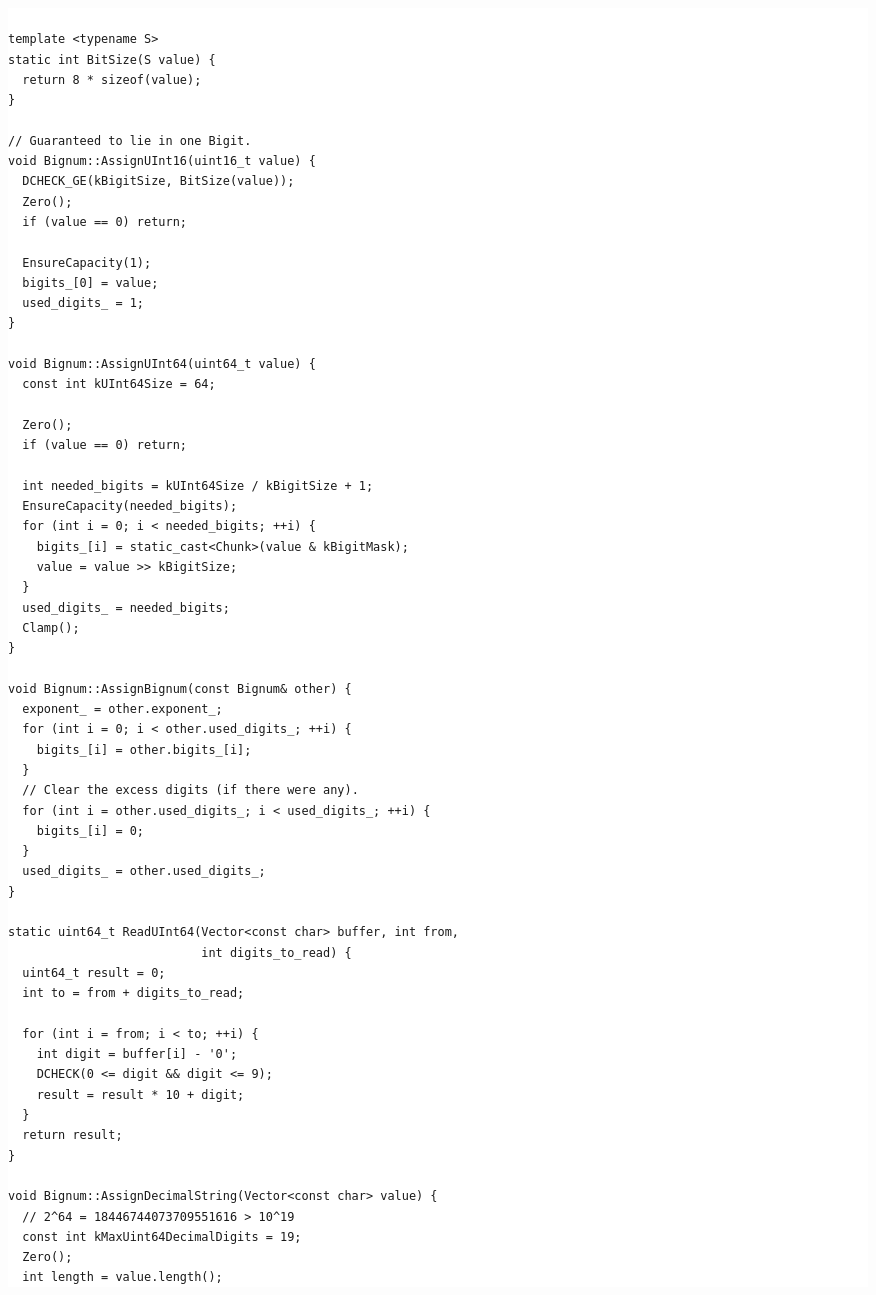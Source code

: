 ```

template <typename S>
static int BitSize(S value) {
  return 8 * sizeof(value);
}

// Guaranteed to lie in one Bigit.
void Bignum::AssignUInt16(uint16_t value) {
  DCHECK_GE(kBigitSize, BitSize(value));
  Zero();
  if (value == 0) return;

  EnsureCapacity(1);
  bigits_[0] = value;
  used_digits_ = 1;
}

void Bignum::AssignUInt64(uint64_t value) {
  const int kUInt64Size = 64;

  Zero();
  if (value == 0) return;

  int needed_bigits = kUInt64Size / kBigitSize + 1;
  EnsureCapacity(needed_bigits);
  for (int i = 0; i < needed_bigits; ++i) {
    bigits_[i] = static_cast<Chunk>(value & kBigitMask);
    value = value >> kBigitSize;
  }
  used_digits_ = needed_bigits;
  Clamp();
}

void Bignum::AssignBignum(const Bignum& other) {
  exponent_ = other.exponent_;
  for (int i = 0; i < other.used_digits_; ++i) {
    bigits_[i] = other.bigits_[i];
  }
  // Clear the excess digits (if there were any).
  for (int i = other.used_digits_; i < used_digits_; ++i) {
    bigits_[i] = 0;
  }
  used_digits_ = other.used_digits_;
}

static uint64_t ReadUInt64(Vector<const char> buffer, int from,
                           int digits_to_read) {
  uint64_t result = 0;
  int to = from + digits_to_read;

  for (int i = from; i < to; ++i) {
    int digit = buffer[i] - '0';
    DCHECK(0 <= digit && digit <= 9);
    result = result * 10 + digit;
  }
  return result;
}

void Bignum::AssignDecimalString(Vector<const char> value) {
  // 2^64 = 18446744073709551616 > 10^19
  const int kMaxUint64DecimalDigits = 19;
  Zero();
  int length = value.length();
```